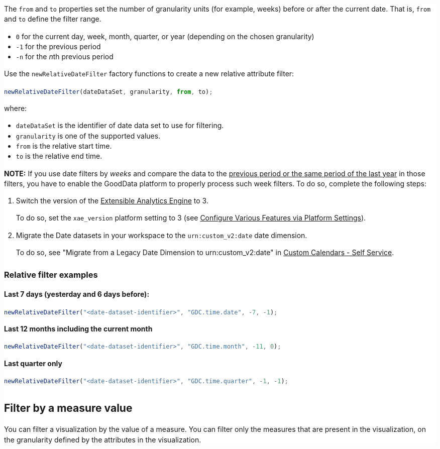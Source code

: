 The `from` and `to` properties set the number of granularity units (for example, weeks) before or after the current date. That is, `from` and `to`  define the filter range.

* `0` for the current day, week, month, quarter, or year \(depending on the chosen granularity\)
* `-1` for the previous period
* `-n` for the *n*th previous period

Use the `newRelativeDateFilter` factory functions to create a new relative attribute filter:

```javascript
newRelativeDateFilter(dateDataSet, granularity, from, to);
```

where:

-  `dateDataSet` is the identifier of date data set to use for filtering.
-  `granularity` is one of the supported values.
-  `from` is the relative start time.
-  `to` is the relative end time.

**NOTE:** If you use date filters by _weeks_ and compare the data to the [previous period or the same period of the last year](20_misc__time_over_time_comparison.md) in those filters, you have to enable the GoodData platform to properly process such week filters. To do so, complete the following steps:

1. Switch the version of the [Extensible Analytics Engine](https://help.gooddata.com/display/doc/XAE+-+Extensible+Analytics+Engine) to 3.

    To do so, set the `xae_version` platform setting to 3 (see [Configure Various Features via Platform Settings](https://help.gooddata.com/display/doc/Configure+Various+Features+via+Platform+Settings)).

2. Migrate the Date datasets in your workspace to the `urn:custom_v2:date` date dimension.

    To do so, see "Migrate from a Legacy Date Dimension to urn:custom_v2:date" in [Custom Calendars - Self Service](https://help.gooddata.com/display/doc/Custom+Calendars+-+Self+Service).

### Relative filter examples

**Last 7 days \(yesterday and 6 days before\):**

```javascript
newRelativeDateFilter("<date-dataset-identifier>", "GDC.time.date", -7, -1);
```

**Last 12 months including the current month**

```javascript
newRelativeDateFilter("<date-dataset-identifier>", "GDC.time.month", -11, 0);
```

**Last quarter only**

```javascript
newRelativeDateFilter("<date-dataset-identifier>", "GDC.time.quarter", -1, -1);
```

## Filter by a measure value

You can filter a visualization by the value of a measure. You can filter only the measures that are present in the visualization, on the granularity defined by the attributes in the visualization.
